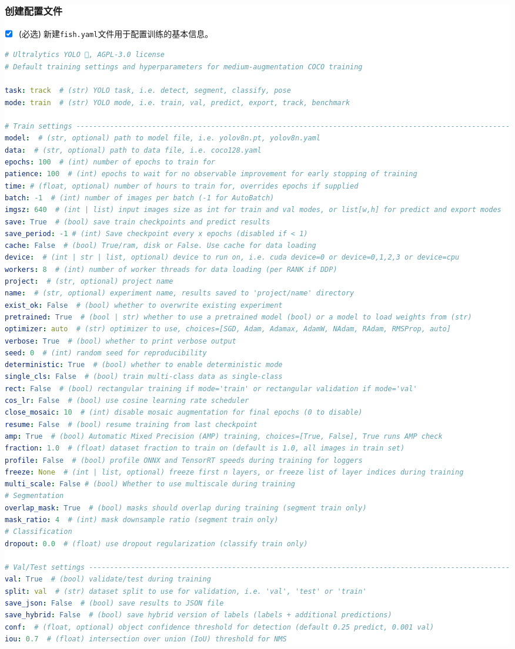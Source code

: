 ### 创建配置文件

- [x] <a>(必选)</a> 新建<a>`fish.yaml`</a>文件用于配置训练的基本信息。

```yaml
# Ultralytics YOLO 🚀, AGPL-3.0 license
# Default training settings and hyperparameters for medium-augmentation COCO training

task: track  # (str) YOLO task, i.e. detect, segment, classify, pose
mode: train  # (str) YOLO mode, i.e. train, val, predict, export, track, benchmark

# Train settings -------------------------------------------------------------------------------------------------------
model:  # (str, optional) path to model file, i.e. yolov8n.pt, yolov8n.yaml
data:  # (str, optional) path to data file, i.e. coco128.yaml
epochs: 100  # (int) number of epochs to train for
patience: 100  # (int) epochs to wait for no observable improvement for early stopping of training
time: # (float, optional) number of hours to train for, overrides epochs if supplied
batch: -1  # (int) number of images per batch (-1 for AutoBatch)
imgsz: 640  # (int | list) input images size as int for train and val modes, or list[w,h] for predict and export modes
save: True  # (bool) save train checkpoints and predict results
save_period: -1 # (int) Save checkpoint every x epochs (disabled if < 1)
cache: False  # (bool) True/ram, disk or False. Use cache for data loading
device:  # (int | str | list, optional) device to run on, i.e. cuda device=0 or device=0,1,2,3 or device=cpu
workers: 8  # (int) number of worker threads for data loading (per RANK if DDP)
project:  # (str, optional) project name
name:  # (str, optional) experiment name, results saved to 'project/name' directory
exist_ok: False  # (bool) whether to overwrite existing experiment
pretrained: True  # (bool | str) whether to use a pretrained model (bool) or a model to load weights from (str)
optimizer: auto  # (str) optimizer to use, choices=[SGD, Adam, Adamax, AdamW, NAdam, RAdam, RMSProp, auto]
verbose: True  # (bool) whether to print verbose output
seed: 0  # (int) random seed for reproducibility
deterministic: True  # (bool) whether to enable deterministic mode
single_cls: False  # (bool) train multi-class data as single-class
rect: False  # (bool) rectangular training if mode='train' or rectangular validation if mode='val'
cos_lr: False  # (bool) use cosine learning rate scheduler
close_mosaic: 10  # (int) disable mosaic augmentation for final epochs (0 to disable)
resume: False  # (bool) resume training from last checkpoint
amp: True  # (bool) Automatic Mixed Precision (AMP) training, choices=[True, False], True runs AMP check
fraction: 1.0  # (float) dataset fraction to train on (default is 1.0, all images in train set)
profile: False  # (bool) profile ONNX and TensorRT speeds during training for loggers
freeze: None  # (int | list, optional) freeze first n layers, or freeze list of layer indices during training
multi_scale: False # (bool) Whether to use multiscale during training
# Segmentation
overlap_mask: True  # (bool) masks should overlap during training (segment train only)
mask_ratio: 4  # (int) mask downsample ratio (segment train only)
# Classification
dropout: 0.0  # (float) use dropout regularization (classify train only)

# Val/Test settings ----------------------------------------------------------------------------------------------------
val: True  # (bool) validate/test during training
split: val  # (str) dataset split to use for validation, i.e. 'val', 'test' or 'train'
save_json: False  # (bool) save results to JSON file
save_hybrid: False  # (bool) save hybrid version of labels (labels + additional predictions)
conf:  # (float, optional) object confidence threshold for detection (default 0.25 predict, 0.001 val)
iou: 0.7  # (float) intersection over union (IoU) threshold for NMS
```